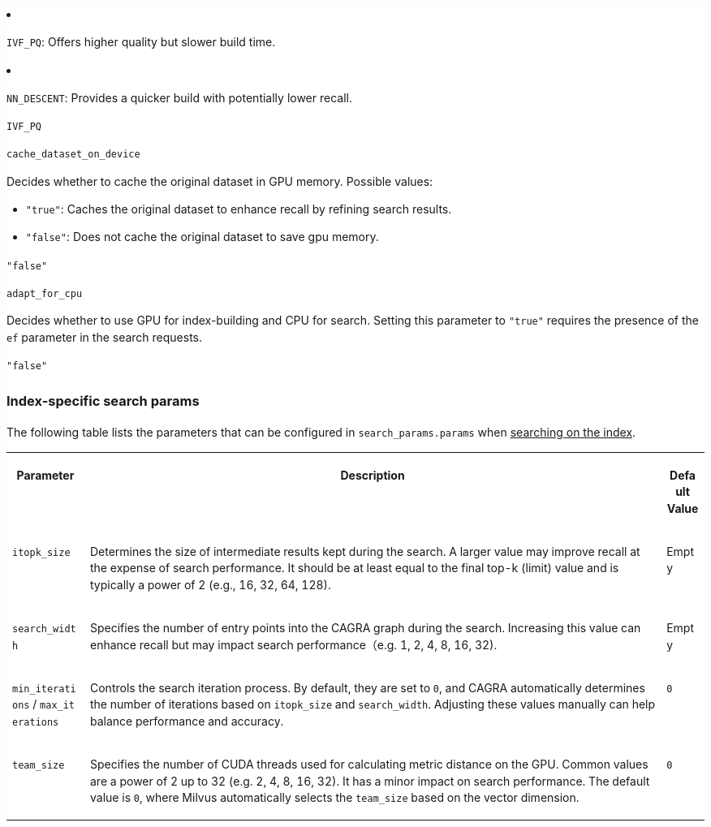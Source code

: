 <li><p><code>IVF_PQ</code>: Offers higher quality but slower build time.</p></li>
<li><p><code>NN_DESCENT</code>: Provides a quicker build with potentially lower recall.</p></li>
</ul></td>
     <td><p><code>IVF_PQ</code></p></td>
   </tr>
   <tr>
     <td><p><code>cache_dataset_on_device</code></p></td>
     <td><p>Decides whether to cache the original dataset in GPU memory. Possible values:</p>
<ul>
<li><p><code>"true"</code>: Caches the original dataset to enhance recall by refining search results.</p></li>
<li><p><code>"false"</code>: Does not cache the original dataset to save gpu memory.</p></li>
</ul></td>
     <td><p><code>"false"</code></p></td>
   </tr>
   <tr>
     <td><p><code>adapt_for_cpu</code></p></td>
     <td><p>Decides whether to use GPU for index-building and CPU for search.
 Setting this parameter to <code>"true"</code> requires the presence of the <code>ef</code> parameter in the search requests.</p></td>
     <td><p><code>"false"</code></p></td>
   </tr>
</table>

### Index-specific search params

The following table lists the parameters that can be configured in `search_params.params` when [searching on the index](gpu-cagra.md#Search-on-index).

<table>
   <tr>
     <th><p>Parameter</p></th>
     <th><p>Description</p></th>
     <th><p>Default Value</p></th>
   </tr>
   <tr>
     <td><p><code>itopk_size</code></p></td>
     <td><p>Determines the size of intermediate results kept during the search. A larger value may improve recall at the expense of search performance. It should be at least equal to the final top-k (limit) value and is typically a power of 2 (e.g., 16, 32, 64, 128).</p></td>
     <td><p>Empty</p></td>
   </tr>
   <tr>
     <td><p><code>search_width</code></p></td>
     <td><p>Specifies the number of entry points into the CAGRA graph during the search. Increasing this value can enhance recall but may impact search performance（e.g. 1, 2, 4, 8, 16, 32).</p></td>
     <td><p>Empty</p></td>
   </tr>
   <tr>
     <td><p><code>min_iterations</code> / <code>max_iterations</code></p></td>
     <td><p>Controls the search iteration process. By default, they are set to <code>0</code>, and CAGRA automatically determines the number of iterations based on <code>itopk_size</code> and <code>search_width</code>. Adjusting these values manually can help balance performance and accuracy.</p></td>
     <td><p><code>0</code></p></td>
   </tr>
   <tr>
     <td><p><code>team_size</code></p></td>
     <td><p>Specifies the number of CUDA threads used for calculating metric distance on the GPU. Common values are a power of 2 up to 32 (e.g. 2, 4, 8, 16, 32). It has a minor impact on search performance. The default value is <code>0</code>, where Milvus automatically selects the <code>team_size</code> based on the vector dimension.</p></td>
     <td><p><code>0</code></p></td>
   </tr>
   <tr>